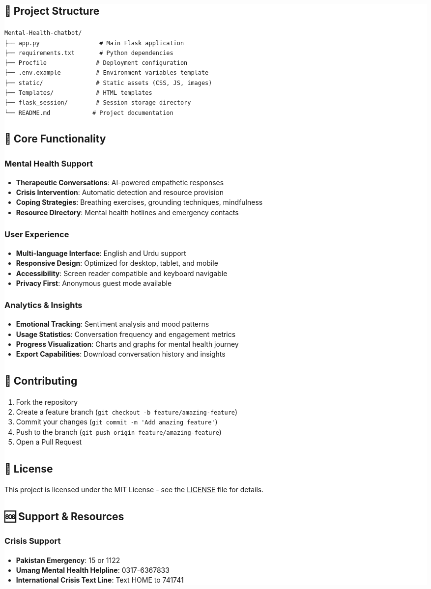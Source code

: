 ## 📁 Project Structure

```
Mental-Health-chatbot/
├── app.py                 # Main Flask application
├── requirements.txt       # Python dependencies
├── Procfile              # Deployment configuration
├── .env.example          # Environment variables template
├── static/               # Static assets (CSS, JS, images)
├── Templates/            # HTML templates
├── flask_session/        # Session storage directory
└── README.md            # Project documentation
```

## 🎯 Core Functionality

### Mental Health Support
- **Therapeutic Conversations**: AI-powered empathetic responses
- **Crisis Intervention**: Automatic detection and resource provision
- **Coping Strategies**: Breathing exercises, grounding techniques, mindfulness
- **Resource Directory**: Mental health hotlines and emergency contacts

### User Experience
- **Multi-language Interface**: English and Urdu support
- **Responsive Design**: Optimized for desktop, tablet, and mobile
- **Accessibility**: Screen reader compatible and keyboard navigable
- **Privacy First**: Anonymous guest mode available

### Analytics & Insights
- **Emotional Tracking**: Sentiment analysis and mood patterns
- **Usage Statistics**: Conversation frequency and engagement metrics
- **Progress Visualization**: Charts and graphs for mental health journey
- **Export Capabilities**: Download conversation history and insights

## 🤝 Contributing

1. Fork the repository
2. Create a feature branch (`git checkout -b feature/amazing-feature`)
3. Commit your changes (`git commit -m 'Add amazing feature'`)
4. Push to the branch (`git push origin feature/amazing-feature`)
5. Open a Pull Request

## 📄 License

This project is licensed under the MIT License - see the [LICENSE](LICENSE) file for details.

## 🆘 Support & Resources

### Crisis Support
- **Pakistan Emergency**: 15 or 1122
- **Umang Mental Health Helpline**: 0317-6367833
- **International Crisis Text Line**: Text HOME to 741741
